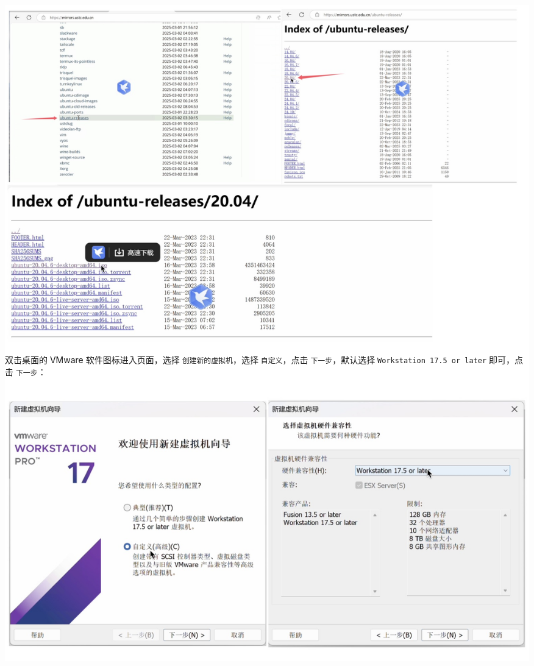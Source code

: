 ![下载 Ubuntu](./assets/vmware/image35.jpg)

双击桌面的 VMware 软件图标进入页面，选择 `创建新的虚拟机`，选择 `自定义`，点击 `下一步`，默认选择 `Workstation 17.5 or later` 即可，点击 `下一步`：

![新建虚拟机向导](./assets/vmware/image36.jpg)
